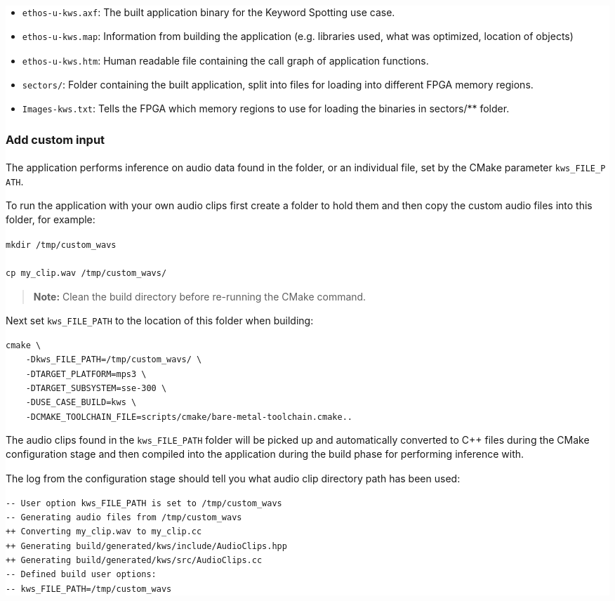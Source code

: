 - `ethos-u-kws.axf`: The built application binary for the Keyword Spotting use case.

- `ethos-u-kws.map`: Information from building the application (e.g. libraries used, what was optimized, location of
    objects)

- `ethos-u-kws.htm`: Human readable file containing the call graph of application functions.

- `sectors/`: Folder containing the built application, split into files for loading into different FPGA memory regions.

- `Images-kws.txt`: Tells the FPGA which memory regions to use for loading the binaries in sectors/\*\* folder.

### Add custom input

The application performs inference on audio data found in the folder, or an individual file, set by the CMake parameter `kws_FILE_PATH`.

To run the application with your own audio clips first create a folder to hold them and then copy the custom audio files
into this folder, for example:

```commandline
mkdir /tmp/custom_wavs

cp my_clip.wav /tmp/custom_wavs/
```

> **Note:** Clean the build directory before re-running the CMake command.

Next set `kws_FILE_PATH` to the location of this folder when building:

```commandline
cmake \
    -Dkws_FILE_PATH=/tmp/custom_wavs/ \
    -DTARGET_PLATFORM=mps3 \
    -DTARGET_SUBSYSTEM=sse-300 \
    -DUSE_CASE_BUILD=kws \
    -DCMAKE_TOOLCHAIN_FILE=scripts/cmake/bare-metal-toolchain.cmake..
```

The audio clips found in the `kws_FILE_PATH` folder will be picked up and automatically converted to C++ files during the
CMake configuration stage and then compiled into the application during the build phase for performing inference with.

The log from the configuration stage should tell you what audio clip directory path has been used:

```log
-- User option kws_FILE_PATH is set to /tmp/custom_wavs
-- Generating audio files from /tmp/custom_wavs
++ Converting my_clip.wav to my_clip.cc
++ Generating build/generated/kws/include/AudioClips.hpp
++ Generating build/generated/kws/src/AudioClips.cc
-- Defined build user options:
-- kws_FILE_PATH=/tmp/custom_wavs
```
